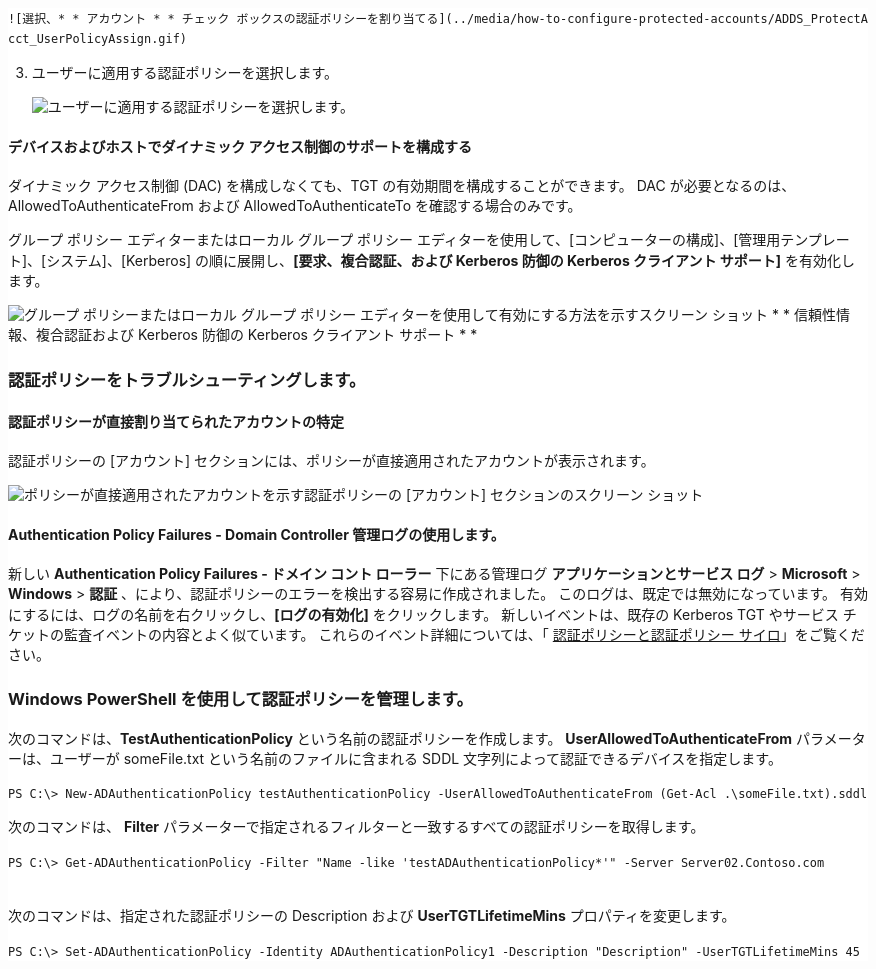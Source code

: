     ![選択、* * アカウント * * チェック ボックスの認証ポリシーを割り当てる](../media/how-to-configure-protected-accounts/ADDS_ProtectAcct_UserPolicyAssign.gif)  
  
3.  ユーザーに適用する認証ポリシーを選択します。  
  
    ![ユーザーに適用する認証ポリシーを選択します。](../media/how-to-configure-protected-accounts/ADDS_ProtectAcct_UserPolicySelect.png)  
  
#### <a name="configure-dynamic-access-control-support-on-devices-and-hosts"></a>デバイスおよびホストでダイナミック アクセス制御のサポートを構成する  
ダイナミック アクセス制御 (DAC) を構成しなくても、TGT の有効期間を構成することができます。 DAC が必要となるのは、AllowedToAuthenticateFrom および AllowedToAuthenticateTo を確認する場合のみです。  
  
グループ ポリシー エディターまたはローカル グループ ポリシー エディターを使用して、[コンピューターの構成]、[管理用テンプレート]、[システム]、[Kerberos] の順に展開し、**[要求、複合認証、および Kerberos 防御の Kerberos クライアント サポート]** を有効化します。  
  
![グループ ポリシーまたはローカル グループ ポリシー エディターを使用して有効にする方法を示すスクリーン ショット * * 信頼性情報、複合認証および Kerberos 防御の Kerberos クライアント サポート * *](../media/how-to-configure-protected-accounts/ADDS_ProtectAcct_KerbClientDACSupport.gif)  
  
### <a name="BKMK_TroubleshootAuthnPolicies"></a>認証ポリシーをトラブルシューティングします。  
  
#### <a name="determine-the-accounts-that-are-directly-assigned-an-authentication-policy"></a>認証ポリシーが直接割り当てられたアカウントの特定  
認証ポリシーの [アカウント] セクションには、ポリシーが直接適用されたアカウントが表示されます。  
  
![ポリシーが直接適用されたアカウントを示す認証ポリシーの [アカウント] セクションのスクリーン ショット](../media/how-to-configure-protected-accounts/ADDS_ProtectAcct_AccountsAssigned.gif)  
  
#### <a name="use-the-authentication-policy-failures---domain-controller-administrative-log"></a>Authentication Policy Failures - Domain Controller 管理ログの使用します。  
新しい **Authentication Policy Failures - ドメイン コント ローラー** 下にある管理ログ **アプリケーションとサービス ログ** > **Microsoft** > **Windows** > **認証** 、により、認証ポリシーのエラーを検出する容易に作成されました。 このログは、既定では無効になっています。 有効にするには、ログの名前を右クリックし、**[ログの有効化]** をクリックします。 新しいイベントは、既存の Kerberos TGT やサービス チケットの監査イベントの内容とよく似ています。 これらのイベント詳細については、「 [認証ポリシーと認証ポリシー サイロ](https://technet.microsoft.com/library/dn486813.aspx)」をご覧ください。  
  
### <a name="BKMK_ManageAuthnPoliciesUsingPSH"></a>Windows PowerShell を使用して認証ポリシーを管理します。  
次のコマンドは、**TestAuthenticationPolicy** という名前の認証ポリシーを作成します。 **UserAllowedToAuthenticateFrom** パラメーターは、ユーザーが someFile.txt という名前のファイルに含まれる SDDL 文字列によって認証できるデバイスを指定します。  
  
```  
PS C:\> New-ADAuthenticationPolicy testAuthenticationPolicy -UserAllowedToAuthenticateFrom (Get-Acl .\someFile.txt).sddl  
```  
  
次のコマンドは、 **Filter** パラメーターで指定されるフィルターと一致するすべての認証ポリシーを取得します。  
  
```  
PS C:\> Get-ADAuthenticationPolicy -Filter "Name -like 'testADAuthenticationPolicy*'" -Server Server02.Contoso.com  
  
```  
  
次のコマンドは、指定された認証ポリシーの Description および **UserTGTLifetimeMins** プロパティを変更します。  
  
```  
PS C:\> Set-ADAuthenticationPolicy -Identity ADAuthenticationPolicy1 -Description "Description" -UserTGTLifetimeMins 45  
```  
  